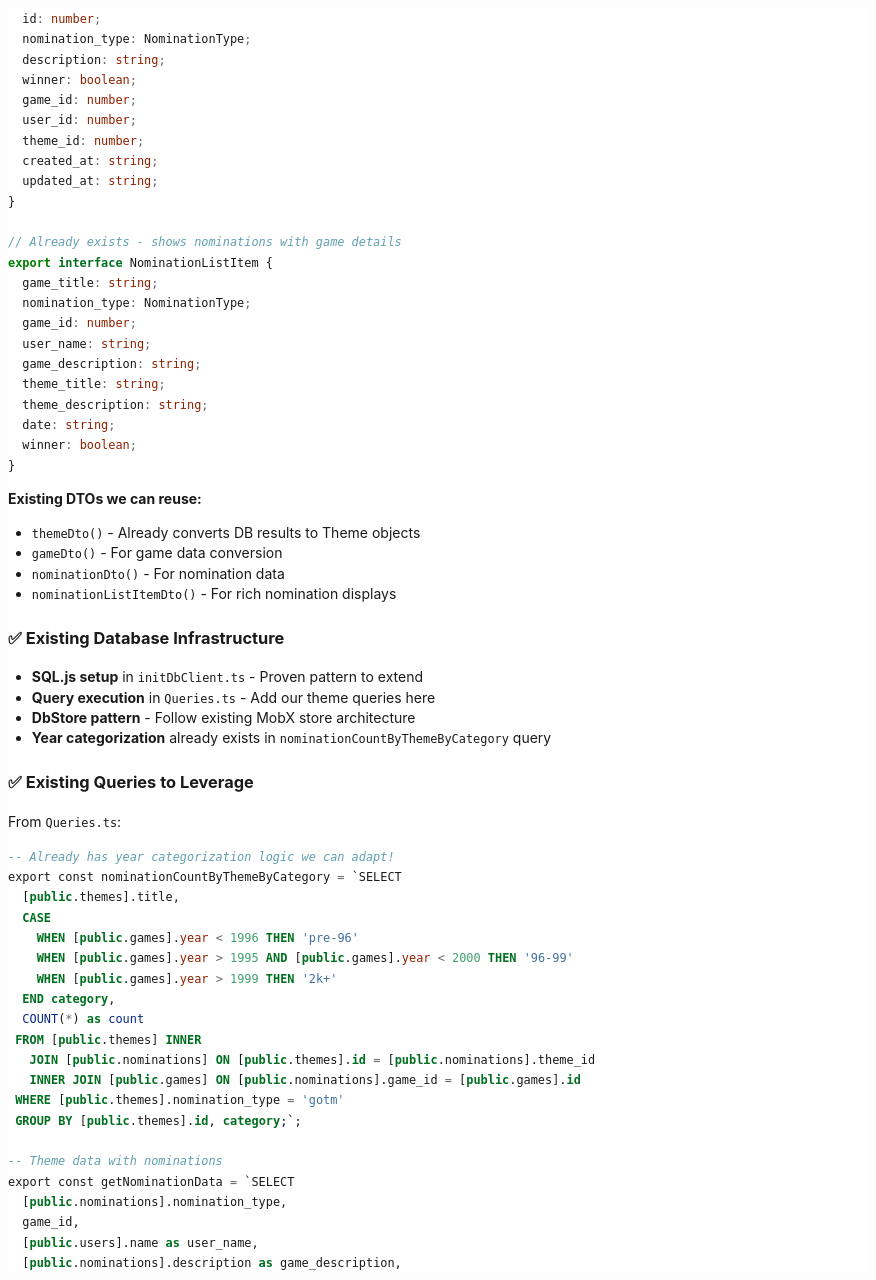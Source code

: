 ```typescript
  id: number;
  nomination_type: NominationType;
  description: string;
  winner: boolean;
  game_id: number;
  user_id: number;
  theme_id: number;
  created_at: string;
  updated_at: string;
}

// Already exists - shows nominations with game details
export interface NominationListItem {
  game_title: string;
  nomination_type: NominationType;
  game_id: number;
  user_name: string;
  game_description: string;
  theme_title: string;
  theme_description: string;
  date: string;
  winner: boolean;
}
```

**Existing DTOs we can reuse:**

- `themeDto()` - Already converts DB results to Theme objects
- `gameDto()` - For game data conversion
- `nominationDto()` - For nomination data
- `nominationListItemDto()` - For rich nomination displays

### **✅ Existing Database Infrastructure**

- **SQL.js setup** in `initDbClient.ts` - Proven pattern to extend
- **Query execution** in `Queries.ts` - Add our theme queries here
- **DbStore pattern** - Follow existing MobX store architecture
- **Year categorization** already exists in `nominationCountByThemeByCategory` query

### **✅ Existing Queries to Leverage**

From `Queries.ts`:

```sql
-- Already has year categorization logic we can adapt!
export const nominationCountByThemeByCategory = `SELECT
  [public.themes].title,
  CASE
    WHEN [public.games].year < 1996 THEN 'pre-96'
    WHEN [public.games].year > 1995 AND [public.games].year < 2000 THEN '96-99'
    WHEN [public.games].year > 1999 THEN '2k+'
  END category,
  COUNT(*) as count
 FROM [public.themes] INNER
   JOIN [public.nominations] ON [public.themes].id = [public.nominations].theme_id
   INNER JOIN [public.games] ON [public.nominations].game_id = [public.games].id
 WHERE [public.themes].nomination_type = 'gotm'
 GROUP BY [public.themes].id, category;`;

-- Theme data with nominations
export const getNominationData = `SELECT
  [public.nominations].nomination_type,
  game_id,
  [public.users].name as user_name,
  [public.nominations].description as game_description,
```